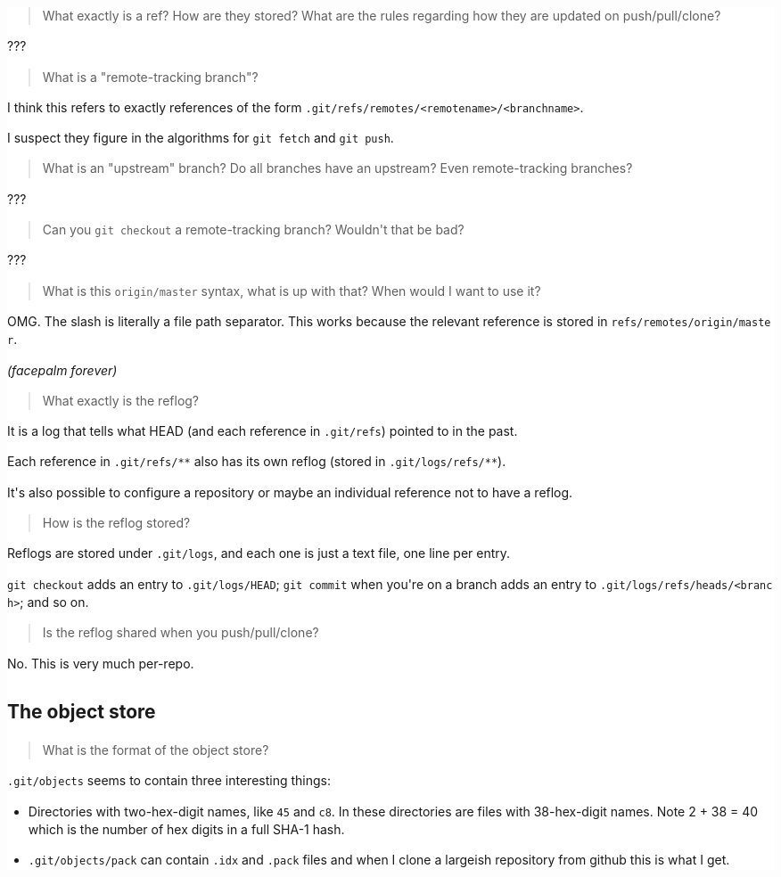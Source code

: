 > What exactly is a ref? How are they stored? What are the rules
> regarding how they are updated on push/pull/clone?

???

> What is a "remote-tracking branch"?

I think this refers to exactly references of the form
`.git/refs/remotes/<remotename>/<branchname>`.

I suspect they figure in the algorithms for `git fetch` and `git push`.

> What is an "upstream" branch? Do all branches have an upstream? Even
> remote-tracking branches?

???

> Can you `git checkout` a remote-tracking branch? Wouldn't that be bad?

???

> What is this `origin/master` syntax, what is up with that? When would
> I want to use it?

OMG. The slash is literally a file path separator. This works because
the relevant reference is stored in `refs/remotes/origin/master`.

*(facepalm forever)*

> What exactly is the reflog?

It is a log that tells what HEAD (and each reference in `.git/refs`) pointed to in the past.

Each reference in `.git/refs/**` also has its own reflog (stored in `.git/logs/refs/**`).

It's also possible to configure a repository or maybe an individual
reference not to have a reflog.

> How is the reflog stored?

Reflogs are stored under `.git/logs`, and each one is just a text file, one line per entry.

`git checkout` adds an entry to `.git/logs/HEAD`;
`git commit` when you're on a branch adds an entry to `.git/logs/refs/heads/<branch>`;
and so on.

> Is the reflog shared when you push/pull/clone?

No. This is very much per-repo.


## The object store

> What is the format of the object store?

`.git/objects` seems to contain three interesting things:

*   Directories with two-hex-digit names, like `45` and `c8`.
    In these directories are files with 38-hex-digit names.
    Note 2 + 38 = 40 which is the number of hex digits in a full SHA-1 hash.

*   `.git/objects/pack` can contain `.idx` and `.pack` files and when I clone
    a largeish repository from github this is what I get.
